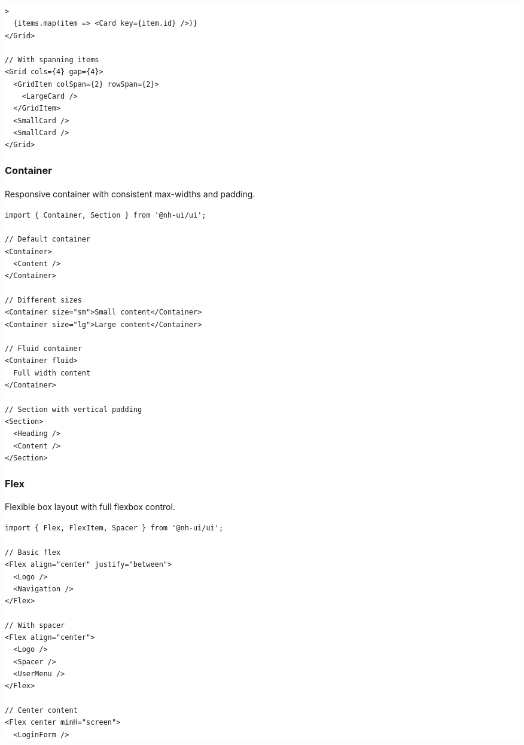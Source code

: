 ```tsx
>
  {items.map(item => <Card key={item.id} />)}
</Grid>

// With spanning items
<Grid cols={4} gap={4}>
  <GridItem colSpan={2} rowSpan={2}>
    <LargeCard />
  </GridItem>
  <SmallCard />
  <SmallCard />
</Grid>
```

### Container

Responsive container with consistent max-widths and padding.

```tsx
import { Container, Section } from '@nh-ui/ui';

// Default container
<Container>
  <Content />
</Container>

// Different sizes
<Container size="sm">Small content</Container>
<Container size="lg">Large content</Container>

// Fluid container
<Container fluid>
  Full width content
</Container>

// Section with vertical padding
<Section>
  <Heading />
  <Content />
</Section>
```

### Flex

Flexible box layout with full flexbox control.

```tsx
import { Flex, FlexItem, Spacer } from '@nh-ui/ui';

// Basic flex
<Flex align="center" justify="between">
  <Logo />
  <Navigation />
</Flex>

// With spacer
<Flex align="center">
  <Logo />
  <Spacer />
  <UserMenu />
</Flex>

// Center content
<Flex center minH="screen">
  <LoginForm />
```